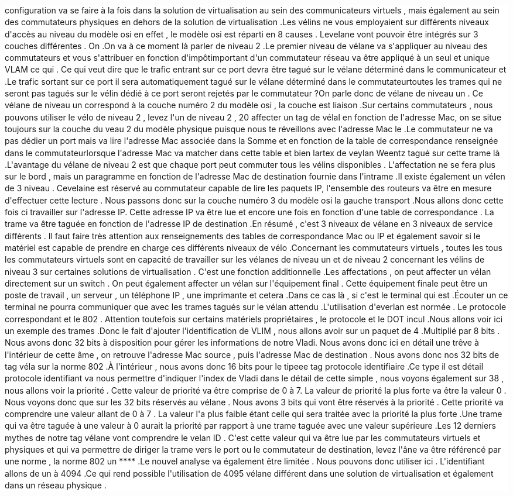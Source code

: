 configuration va se faire à la fois dans la solution de virtualisation au sein des communicateurs virtuels , mais également au sein des commutateurs physiques en dehors de la solution de virtualisation .Les vélins ne vous employaient sur différents niveaux d'accès au niveau du modèle osi en effet , le modèle osi est réparti en 8 causes . Levelane vont pouvoir être intégrés sur 3 couches différentes . On .On va à ce moment là parler de niveau 2 .Le premier niveau de vélane va s'appliquer au niveau des commutateurs et vous s'attribuer en fonction d'impôtimportant d'un commutateur réseau va être appliqué à un seul et unique VLAM ce qui . Ce qui veut dire que le trafic entrant sur ce port devra être tagué sur le vélane déterminé dans le communicateur et .Le trafic sortant sur ce port il sera automatiquement tagué sur le vélane déterminé dans le commutateurtoutes les trames qui ne seront pas tagués sur le vélin dédié à ce port seront rejetés par le commutateur ?On parle donc de vélane de niveau un . Ce vélane de niveau un correspond à la couche numéro 2 du modèle osi , la couche est liaison .Sur certains commutateurs , nous pouvons utiliser le vélo de niveau 2 , levez l'un de niveau 2 , 20 affecter un tag de vélal en fonction de l'adresse Mac, on se situe toujours sur la couche du veau 2 du modèle physique puisque nous te réveillons avec l'adresse Mac le .Le commutateur ne va pas dédier un port mais va lire l'adresse Mac associée dans la Somme et en fonction de la table de correspondance renseignée dans le commutateurlorsque l'adresse Mac va matcher dans cette table et bien lartex de veylan Weentz tagué sur cette trame là .L'avantage du vélane de niveau 2 est que chaque port peut commuter tous les vélins disponibles . L'affectation ne se fera plus sur le bord , mais un paragramme en fonction de l'adresse Mac de destination fournie dans l'intrame .Il existe également un vélen de 3 niveau . Cevelaine est réservé au commutateur capable de lire les paquets IP, l'ensemble des routeurs va être en mesure d'effectuer cette lecture . Nous passons donc sur la couche numéro 3 du modèle osi la gauche transport .Nous allons donc cette fois ci travailler sur l'adresse IP. Cette adresse IP va être lue et encore une fois en fonction d'une table de correspondance . La trame va être taguée en fonction de l'adresse IP de destination .En résumé , c'est 3 niveaux de vélane en 3 niveaux de service différents . Il faut faire très attention aux renseignements des tables de correspondance Mac ou IP et également savoir si le matériel est capable de prendre en charge ces différents niveaux de vélo .Concernant les commutateurs virtuels , toutes les tous les commutateurs virtuels sont en capacité de travailler sur les vélanes de niveau un et de niveau 2 concernant les vélins de niveau 3 sur certaines solutions de virtualisation . C'est une fonction additionnelle .Les affectations , on peut affecter un vélan directement sur un switch . On peut également affecter un vélan sur l'équipement final . Cette équipement finale peut être un poste de travail , un serveur , un téléphone IP , une imprimante et cetera .Dans ce cas là , si c'est le terminal qui est .Écouter un ce terminal ne pourra communiquer que avec les trames tagués sur le vélan attendu .L'utilisation d'everlan est normée . Le protocole correspondant et le 802 . Attention toutefois sur certains matériels propriétaires , le protocole et le DOT incul .Nous allons voir ici un exemple des trames .Donc le fait d'ajouter l'identification de VLIM , nous allons avoir sur un paquet de 4 .Multiplié par 8 bits . Nous avons donc 32 bits à disposition pour gérer les informations de notre Vladi. Nous avons donc ici en détail une trêve à l'intérieur de cette âme , on retrouve l'adresse Mac source , puis l'adresse Mac de destination . Nous avons donc nos 32 bits de tag véla sur la norme 802 .À l'intérieur , nous avons donc 16 bits pour le tipeee tag protocole identifiaire .Ce type il est détail protocole identifiant va nous permettre d'indiquer l'index de Vladi dans le détail de cette simple , nous voyons également sur 38 , nous allons voir la priorité . Cette valeur de priorité va être comprise de 0 à 7. La valeur de priorité la plus forte va être la valeur 0 . Nous voyons donc que sur les 32 bits réservés au vélane . Nous avons 3 bits qui vont être réservés à la priorité . Cette priorité va comprendre une valeur allant de 0 à 7 . La valeur l'a plus faible étant celle qui sera traitée avec la priorité la plus forte .Une trame qui va être taguée à une valeur à 0 aurait la priorité par rapport à une trame taguée avec une valeur supérieure .Les 12 derniers mythes de notre tag vélane vont comprendre le velan ID . C'est cette valeur qui va être lue par les commutateurs virtuels et physiques et qui va permettre de diriger la trame vers le port ou le commutateur de destination, levez l'âne va être référencé par une norme , la norme 802 un **** .Le nouvel analyse va également être limitée . Nous pouvons donc utiliser ici . L'identifiant allons de un à 4094 .Ce qui rend possible l'utilisation de 4095 vélane différent dans une solution de virtualisation et également dans un réseau physique .  
